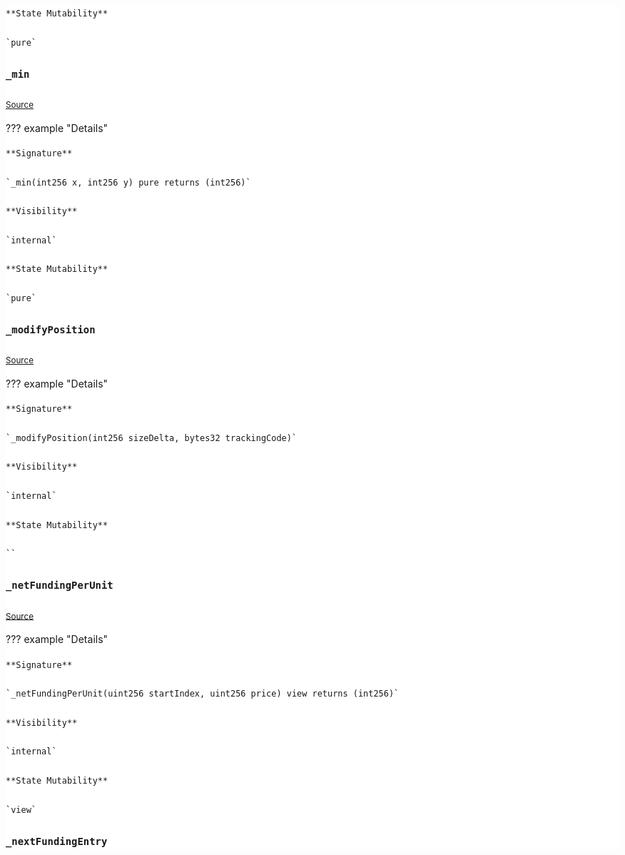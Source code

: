     **State Mutability**

    `pure`

### `_min`

<sub>[Source](https://github.com/Synthetixio/synthetix/tree/v2.99.0-alpha/contracts/frozen/FuturesMarketBase.sol#L585)</sub>

??? example "Details"

    **Signature**

    `_min(int256 x, int256 y) pure returns (int256)`

    **Visibility**

    `internal`

    **State Mutability**

    `pure`

### `_modifyPosition`

<sub>[Source](https://github.com/Synthetixio/synthetix/tree/v2.99.0-alpha/contracts/frozen/FuturesMarketBase.sol#L920)</sub>

??? example "Details"

    **Signature**

    `_modifyPosition(int256 sizeDelta, bytes32 trackingCode)`

    **Visibility**

    `internal`

    **State Mutability**

    ``

### `_netFundingPerUnit`

<sub>[Source](https://github.com/Synthetixio/synthetix/tree/v2.99.0-alpha/contracts/frozen/FuturesMarketBase.sol#L261)</sub>

??? example "Details"

    **Signature**

    `_netFundingPerUnit(uint256 startIndex, uint256 price) view returns (int256)`

    **Visibility**

    `internal`

    **State Mutability**

    `view`

### `_nextFundingEntry`

